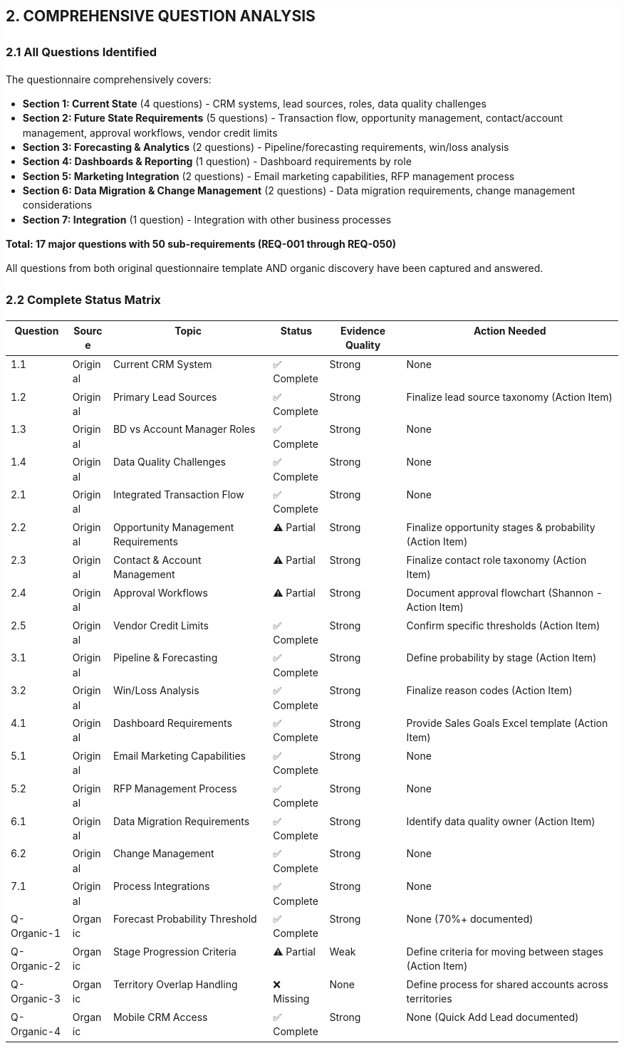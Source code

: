 
## 2. COMPREHENSIVE QUESTION ANALYSIS

### 2.1 All Questions Identified

The questionnaire comprehensively covers:
- **Section 1: Current State** (4 questions) - CRM systems, lead sources, roles, data quality challenges
- **Section 2: Future State Requirements** (5 questions) - Transaction flow, opportunity management, contact/account management, approval workflows, vendor credit limits
- **Section 3: Forecasting & Analytics** (2 questions) - Pipeline/forecasting requirements, win/loss analysis
- **Section 4: Dashboards & Reporting** (1 question) - Dashboard requirements by role
- **Section 5: Marketing Integration** (2 questions) - Email marketing capabilities, RFP management process
- **Section 6: Data Migration & Change Management** (2 questions) - Data migration requirements, change management considerations
- **Section 7: Integration** (1 question) - Integration with other business processes

**Total: 17 major questions with 50 sub-requirements (REQ-001 through REQ-050)**

All questions from both original questionnaire template AND organic discovery have been captured and answered.

### 2.2 Complete Status Matrix

| Question | Source | Topic | Status | Evidence Quality | Action Needed |
|----------|--------|-------|--------|------------------|---------------|
| 1.1 | Original | Current CRM System | ✅ Complete | Strong | None |
| 1.2 | Original | Primary Lead Sources | ✅ Complete | Strong | Finalize lead source taxonomy (Action Item) |
| 1.3 | Original | BD vs Account Manager Roles | ✅ Complete | Strong | None |
| 1.4 | Original | Data Quality Challenges | ✅ Complete | Strong | None |
| 2.1 | Original | Integrated Transaction Flow | ✅ Complete | Strong | None |
| 2.2 | Original | Opportunity Management Requirements | ⚠️ Partial | Strong | Finalize opportunity stages & probability (Action Item) |
| 2.3 | Original | Contact & Account Management | ⚠️ Partial | Strong | Finalize contact role taxonomy (Action Item) |
| 2.4 | Original | Approval Workflows | ⚠️ Partial | Strong | Document approval flowchart (Shannon - Action Item) |
| 2.5 | Original | Vendor Credit Limits | ✅ Complete | Strong | Confirm specific thresholds (Action Item) |
| 3.1 | Original | Pipeline & Forecasting | ✅ Complete | Strong | Define probability by stage (Action Item) |
| 3.2 | Original | Win/Loss Analysis | ✅ Complete | Strong | Finalize reason codes (Action Item) |
| 4.1 | Original | Dashboard Requirements | ✅ Complete | Strong | Provide Sales Goals Excel template (Action Item) |
| 5.1 | Original | Email Marketing Capabilities | ✅ Complete | Strong | None |
| 5.2 | Original | RFP Management Process | ✅ Complete | Strong | None |
| 6.1 | Original | Data Migration Requirements | ✅ Complete | Strong | Identify data quality owner (Action Item) |
| 6.2 | Original | Change Management | ✅ Complete | Strong | None |
| 7.1 | Original | Process Integrations | ✅ Complete | Strong | None |
| Q-Organic-1 | Organic | Forecast Probability Threshold | ✅ Complete | Strong | None (70%+ documented) |
| Q-Organic-2 | Organic | Stage Progression Criteria | ⚠️ Partial | Weak | Define criteria for moving between stages (Action Item) |
| Q-Organic-3 | Organic | Territory Overlap Handling | ❌ Missing | None | Define process for shared accounts across territories |
| Q-Organic-4 | Organic | Mobile CRM Access | ✅ Complete | Strong | None (Quick Add Lead documented) |